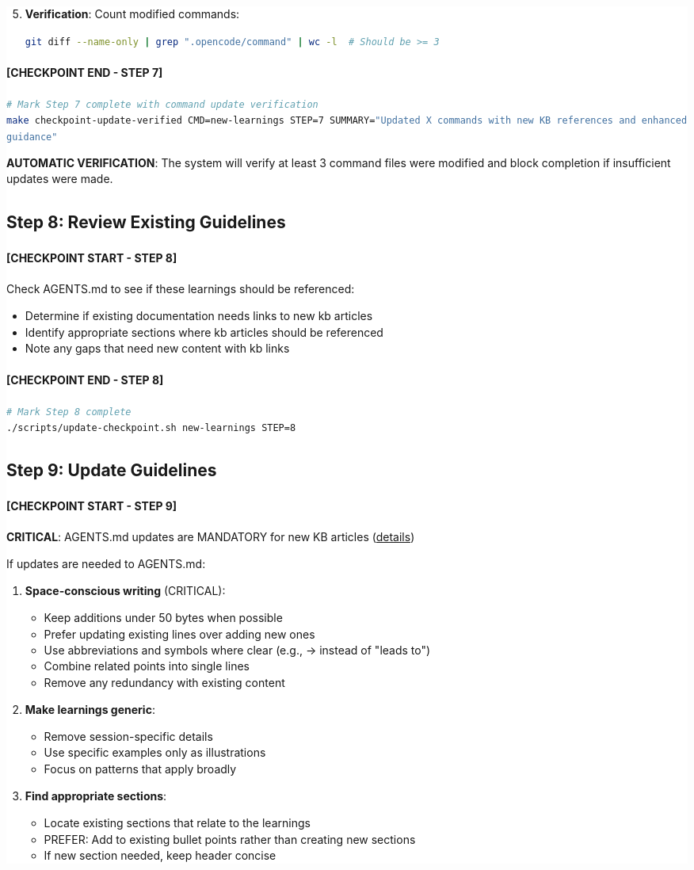 5. **Verification**: Count modified commands:
   ```bash
   git diff --name-only | grep ".opencode/command" | wc -l  # Should be >= 3
   ```

#### [CHECKPOINT END - STEP 7]
```bash
# Mark Step 7 complete with command update verification
make checkpoint-update-verified CMD=new-learnings STEP=7 SUMMARY="Updated X commands with new KB references and enhanced guidance"
```

**AUTOMATIC VERIFICATION**: The system will verify at least 3 command files were modified and block completion if insufficient updates were made.

## Step 8: Review Existing Guidelines

#### [CHECKPOINT START - STEP 8]

Check AGENTS.md to see if these learnings should be referenced:
- Determine if existing documentation needs links to new kb articles
- Identify appropriate sections where kb articles should be referenced
- Note any gaps that need new content with kb links

#### [CHECKPOINT END - STEP 8]
```bash
# Mark Step 8 complete
./scripts/update-checkpoint.sh new-learnings STEP=8
```

## Step 9: Update Guidelines

#### [CHECKPOINT START - STEP 9]

**CRITICAL**: AGENTS.md updates are MANDATORY for new KB articles ([details](../../../kb/claude-md-reference-requirement.md))

If updates are needed to AGENTS.md:

1. **Space-conscious writing** (CRITICAL):
   - Keep additions under 50 bytes when possible
   - Prefer updating existing lines over adding new ones
   - Use abbreviations and symbols where clear (e.g., → instead of "leads to")
   - Combine related points into single lines
   - Remove any redundancy with existing content

2. **Make learnings generic**: 
   - Remove session-specific details
   - Use specific examples only as illustrations
   - Focus on patterns that apply broadly

3. **Find appropriate sections**:
   - Locate existing sections that relate to the learnings
   - PREFER: Add to existing bullet points rather than creating new sections
   - If new section needed, keep header concise
